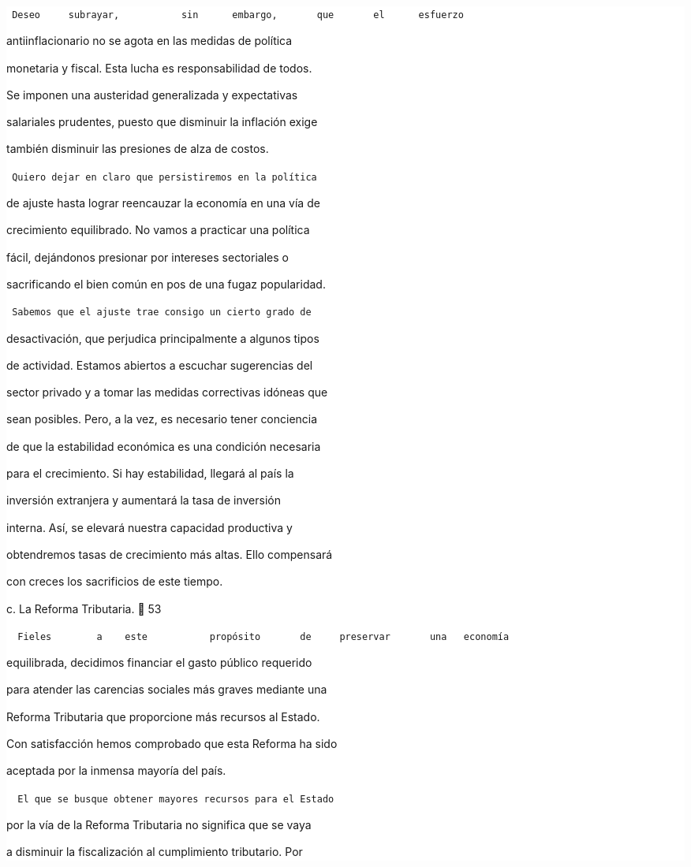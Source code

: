      Deseo     subrayar,           sin      embargo,       que       el      esfuerzo

antiinflacionario       no    se    agota      en   las   medidas      de    política

monetaria y fiscal. Esta lucha es responsabilidad de todos.

Se   imponen    una     austeridad          generalizada         y     expectativas

salariales prudentes, puesto que disminuir la inflación exige

también disminuir las presiones de alza de costos.

     Quiero dejar en claro que persistiremos en la política

de ajuste hasta lograr reencauzar la economía en una vía de

crecimiento equilibrado. No vamos a practicar una política

fácil,     dejándonos       presionar       por     intereses        sectoriales     o

sacrificando el bien común en pos de una fugaz popularidad.

     Sabemos que el ajuste trae consigo un cierto grado de

desactivación, que perjudica principalmente a algunos tipos

de actividad. Estamos abiertos a escuchar sugerencias del

sector privado y a tomar las medidas correctivas idóneas que

sean posibles. Pero, a la vez, es necesario tener conciencia

de que la estabilidad económica es una condición necesaria

para el crecimiento. Si hay estabilidad, llegará al país la

inversión     extranjera       y    aumentará        la   tasa       de     inversión

interna.    Así,   se    elevará         nuestra     capacidad        productiva     y

obtendremos tasas de crecimiento más altas. Ello compensará

con creces los sacrificios de este tiempo.



c. La Reforma Tributaria.
                                                  53

      Fieles        a    este           propósito       de     preservar       una   economía

equilibrada, decidimos financiar el gasto público requerido

para atender las carencias sociales más graves mediante una

Reforma Tributaria que proporcione más recursos al Estado.

Con satisfacción hemos comprobado que esta Reforma ha sido

aceptada por la inmensa mayoría del país.

      El que se busque obtener mayores recursos para el Estado

por la vía de la Reforma Tributaria no significa que se vaya

a disminuir la fiscalización al cumplimiento tributario. Por
